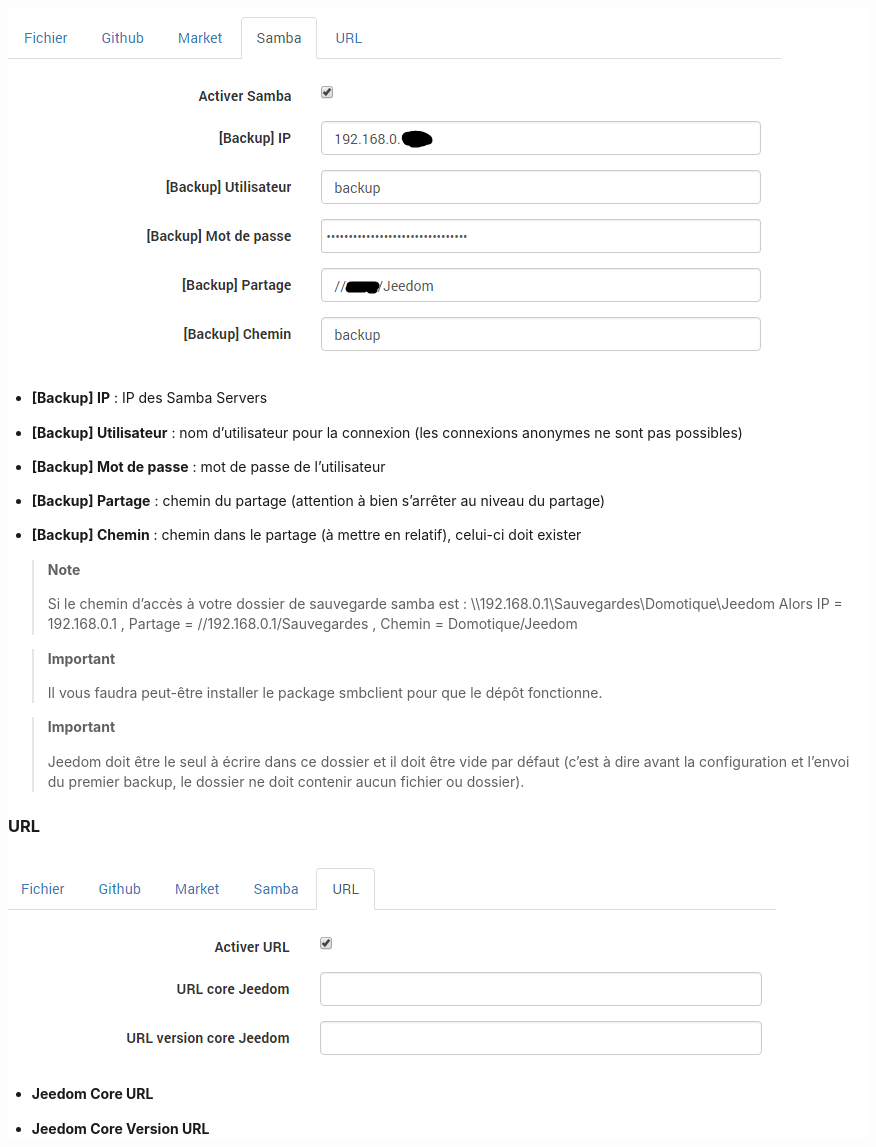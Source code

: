 ![](../images/administration18.png)

-   **[Backup] IP** : IP des Samba Servers

-   **[Backup] Utilisateur** : nom d’utilisateur pour la connexion (les connexions anonymes ne sont pas possibles)

-   **[Backup] Mot de passe** : mot de passe de l’utilisateur

-   **[Backup] Partage** : chemin du partage (attention à bien s’arrêter au niveau du partage)

-   **[Backup] Chemin** : chemin dans le partage (à mettre en relatif), celui-ci doit exister

> **Note**
>
> Si le chemin d’accès à votre dossier de sauvegarde samba est : \\\\192.168.0.1\\Sauvegardes\\Domotique\\Jeedom Alors IP = 192.168.0.1 , Partage = //192.168.0.1/Sauvegardes , Chemin = Domotique/Jeedom

> **Important**
>
> Il vous faudra peut-être installer le package smbclient pour que le dépôt fonctionne.

> **Important**
>
> Jeedom doit être le seul à écrire dans ce dossier et il doit être vide par défaut (c’est à dire avant la configuration et l’envoi du premier backup, le dossier ne doit contenir aucun fichier ou dossier).

### URL

![](../images/administration19.png)

-   **Jeedom Core URL**

-   **Jeedom Core Version URL**



